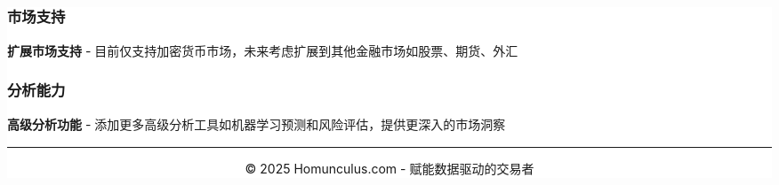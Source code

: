 ### 市场支持
**扩展市场支持** - 目前仅支持加密货币市场，未来考虑扩展到其他金融市场如股票、期货、外汇

### 分析能力
**高级分析功能** - 添加更多高级分析工具如机器学习预测和风险评估，提供更深入的市场洞察

---

<div align="center">
  <p>© 2025 Homunculus.com - 赋能数据驱动的交易者</p>
</div> 